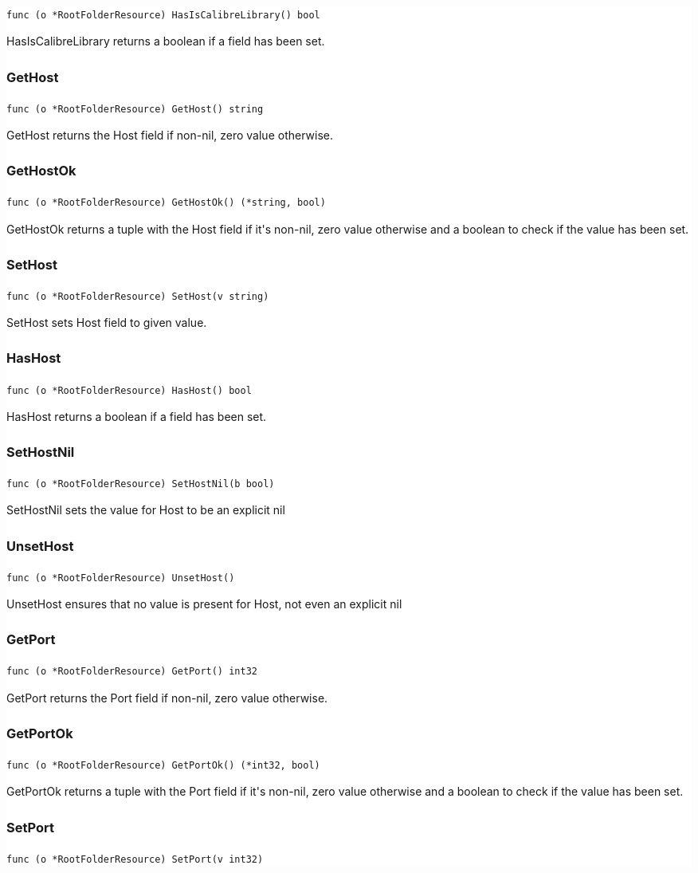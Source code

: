 `func (o *RootFolderResource) HasIsCalibreLibrary() bool`

HasIsCalibreLibrary returns a boolean if a field has been set.

### GetHost

`func (o *RootFolderResource) GetHost() string`

GetHost returns the Host field if non-nil, zero value otherwise.

### GetHostOk

`func (o *RootFolderResource) GetHostOk() (*string, bool)`

GetHostOk returns a tuple with the Host field if it's non-nil, zero value otherwise
and a boolean to check if the value has been set.

### SetHost

`func (o *RootFolderResource) SetHost(v string)`

SetHost sets Host field to given value.

### HasHost

`func (o *RootFolderResource) HasHost() bool`

HasHost returns a boolean if a field has been set.

### SetHostNil

`func (o *RootFolderResource) SetHostNil(b bool)`

 SetHostNil sets the value for Host to be an explicit nil

### UnsetHost
`func (o *RootFolderResource) UnsetHost()`

UnsetHost ensures that no value is present for Host, not even an explicit nil
### GetPort

`func (o *RootFolderResource) GetPort() int32`

GetPort returns the Port field if non-nil, zero value otherwise.

### GetPortOk

`func (o *RootFolderResource) GetPortOk() (*int32, bool)`

GetPortOk returns a tuple with the Port field if it's non-nil, zero value otherwise
and a boolean to check if the value has been set.

### SetPort

`func (o *RootFolderResource) SetPort(v int32)`
